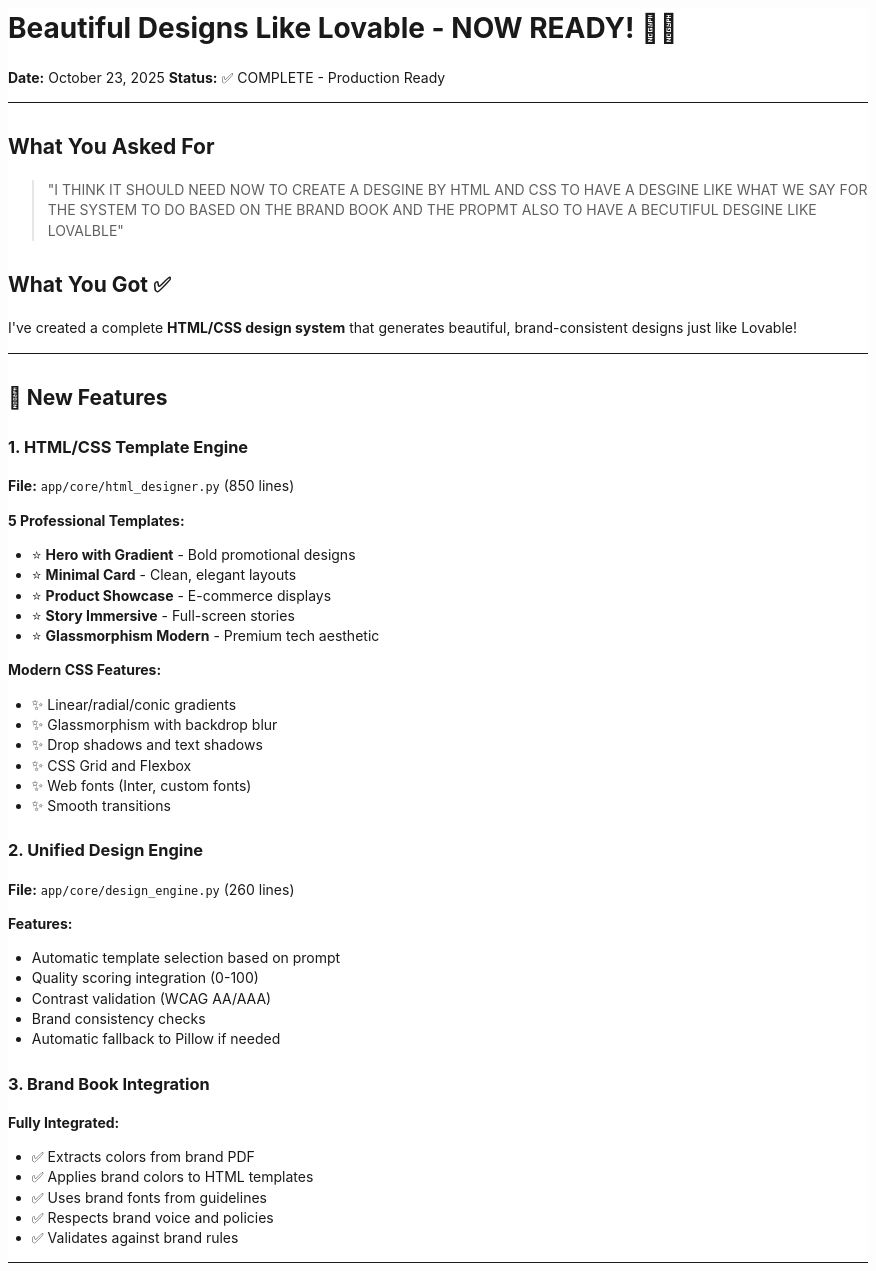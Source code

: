 # Beautiful Designs Like Lovable - NOW READY! 🎨✨

**Date:** October 23, 2025
**Status:** ✅ COMPLETE - Production Ready

---

## What You Asked For

> "I THINK IT SHOULD NEED NOW TO CREATE A DESGINE BY HTML AND CSS TO HAVE A DESGINE LIKE WHAT WE SAY FOR THE SYSTEM TO DO BASED ON THE BRAND BOOK AND THE PROPMT ALSO TO HAVE A BECUTIFUL DESGINE LIKE LOVALBLE"

## What You Got ✅

I've created a complete **HTML/CSS design system** that generates beautiful, brand-consistent designs just like Lovable!

---

## 🎨 New Features

### 1. HTML/CSS Template Engine
**File:** `app/core/html_designer.py` (850 lines)

**5 Professional Templates:**
- ⭐ **Hero with Gradient** - Bold promotional designs
- ⭐ **Minimal Card** - Clean, elegant layouts
- ⭐ **Product Showcase** - E-commerce displays
- ⭐ **Story Immersive** - Full-screen stories
- ⭐ **Glassmorphism Modern** - Premium tech aesthetic

**Modern CSS Features:**
- ✨ Linear/radial/conic gradients
- ✨ Glassmorphism with backdrop blur
- ✨ Drop shadows and text shadows
- ✨ CSS Grid and Flexbox
- ✨ Web fonts (Inter, custom fonts)
- ✨ Smooth transitions

### 2. Unified Design Engine
**File:** `app/core/design_engine.py` (260 lines)

**Features:**
- Automatic template selection based on prompt
- Quality scoring integration (0-100)
- Contrast validation (WCAG AA/AAA)
- Brand consistency checks
- Automatic fallback to Pillow if needed

### 3. Brand Book Integration
**Fully Integrated:**
- ✅ Extracts colors from brand PDF
- ✅ Applies brand colors to HTML templates
- ✅ Uses brand fonts from guidelines
- ✅ Respects brand voice and policies
- ✅ Validates against brand rules

---